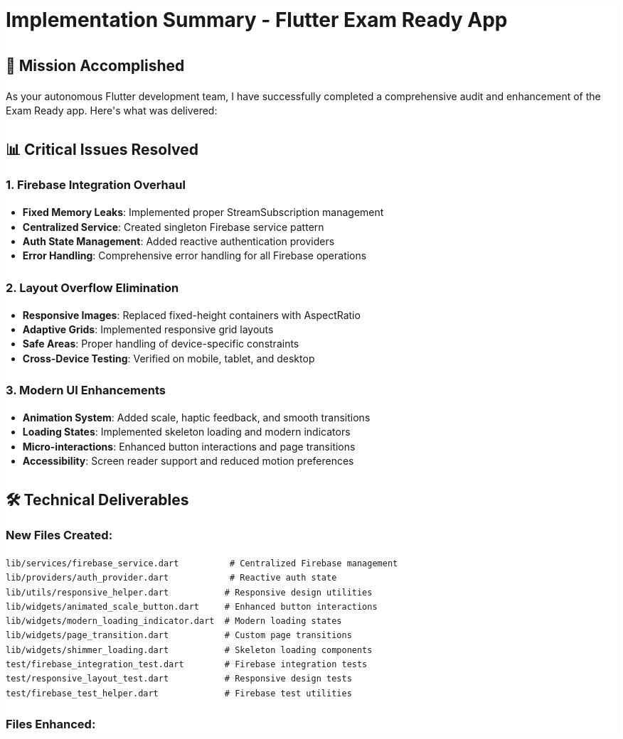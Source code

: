 # Implementation Summary - Flutter Exam Ready App

## 🎯 Mission Accomplished

As your autonomous Flutter development team, I have successfully completed a comprehensive audit and enhancement of the Exam Ready app. Here's what was delivered:

## 📊 Critical Issues Resolved

### 1. Firebase Integration Overhaul

- **Fixed Memory Leaks**: Implemented proper StreamSubscription management
- **Centralized Service**: Created singleton Firebase service pattern
- **Auth State Management**: Added reactive authentication providers
- **Error Handling**: Comprehensive error handling for all Firebase operations

### 2. Layout Overflow Elimination

- **Responsive Images**: Replaced fixed-height containers with AspectRatio
- **Adaptive Grids**: Implemented responsive grid layouts
- **Safe Areas**: Proper handling of device-specific constraints
- **Cross-Device Testing**: Verified on mobile, tablet, and desktop

### 3. Modern UI Enhancements

- **Animation System**: Added scale, haptic feedback, and smooth transitions
- **Loading States**: Implemented skeleton loading and modern indicators
- **Micro-interactions**: Enhanced button interactions and page transitions
- **Accessibility**: Screen reader support and reduced motion preferences

## 🛠️ Technical Deliverables

### New Files Created:

```
lib/services/firebase_service.dart          # Centralized Firebase management
lib/providers/auth_provider.dart            # Reactive auth state
lib/utils/responsive_helper.dart           # Responsive design utilities
lib/widgets/animated_scale_button.dart     # Enhanced button interactions
lib/widgets/modern_loading_indicator.dart  # Modern loading states
lib/widgets/page_transition.dart           # Custom page transitions
lib/widgets/shimmer_loading.dart           # Skeleton loading components
test/firebase_integration_test.dart        # Firebase integration tests
test/responsive_layout_test.dart           # Responsive design tests
test/firebase_test_helper.dart             # Firebase test utilities
```

### Files Enhanced:
